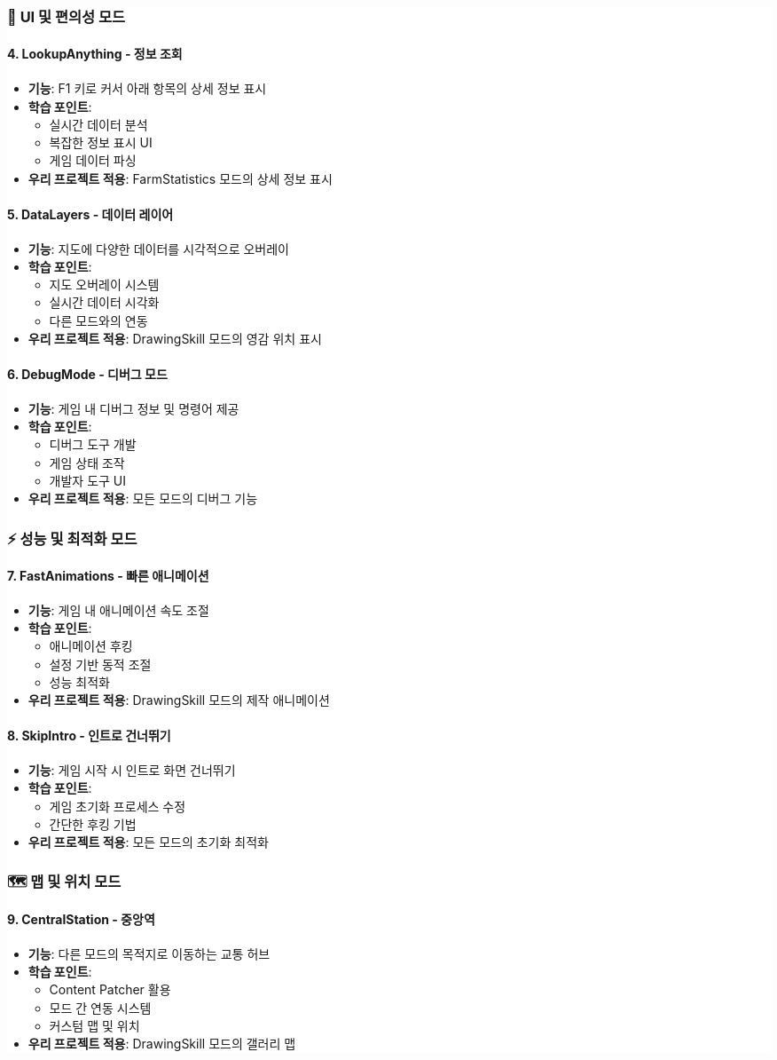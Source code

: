 ### 🎨 **UI 및 편의성 모드**

#### 4. **LookupAnything** - 정보 조회
- **기능**: F1 키로 커서 아래 항목의 상세 정보 표시
- **학습 포인트**:
  - 실시간 데이터 분석
  - 복잡한 정보 표시 UI
  - 게임 데이터 파싱
- **우리 프로젝트 적용**: FarmStatistics 모드의 상세 정보 표시

#### 5. **DataLayers** - 데이터 레이어
- **기능**: 지도에 다양한 데이터를 시각적으로 오버레이
- **학습 포인트**:
  - 지도 오버레이 시스템
  - 실시간 데이터 시각화
  - 다른 모드와의 연동
- **우리 프로젝트 적용**: DrawingSkill 모드의 영감 위치 표시

#### 6. **DebugMode** - 디버그 모드
- **기능**: 게임 내 디버그 정보 및 명령어 제공
- **학습 포인트**:
  - 디버그 도구 개발
  - 게임 상태 조작
  - 개발자 도구 UI
- **우리 프로젝트 적용**: 모든 모드의 디버그 기능

### ⚡ **성능 및 최적화 모드**

#### 7. **FastAnimations** - 빠른 애니메이션
- **기능**: 게임 내 애니메이션 속도 조절
- **학습 포인트**:
  - 애니메이션 후킹
  - 설정 기반 동적 조절
  - 성능 최적화
- **우리 프로젝트 적용**: DrawingSkill 모드의 제작 애니메이션

#### 8. **SkipIntro** - 인트로 건너뛰기
- **기능**: 게임 시작 시 인트로 화면 건너뛰기
- **학습 포인트**:
  - 게임 초기화 프로세스 수정
  - 간단한 후킹 기법
- **우리 프로젝트 적용**: 모든 모드의 초기화 최적화

### 🗺️ **맵 및 위치 모드**

#### 9. **CentralStation** - 중앙역
- **기능**: 다른 모드의 목적지로 이동하는 교통 허브
- **학습 포인트**:
  - Content Patcher 활용
  - 모드 간 연동 시스템
  - 커스텀 맵 및 위치
- **우리 프로젝트 적용**: DrawingSkill 모드의 갤러리 맵
